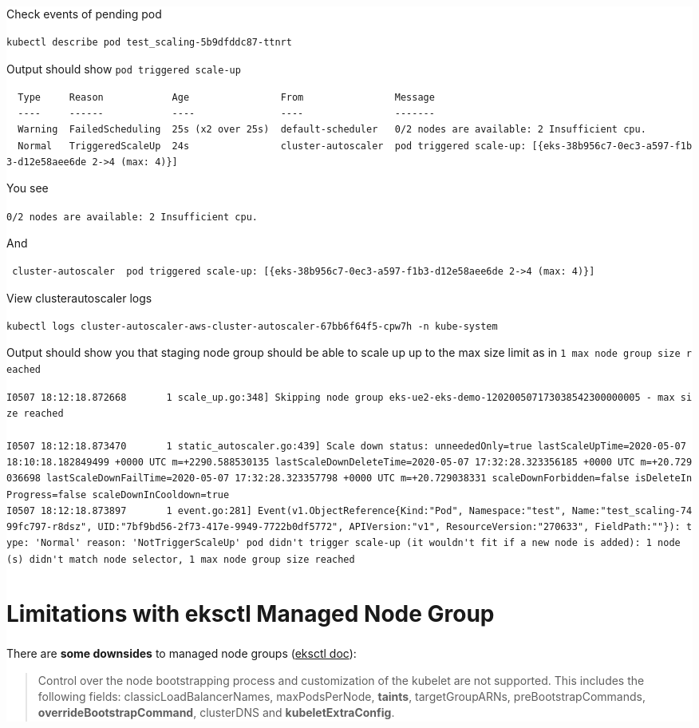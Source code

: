 Check events of pending pod
```
kubectl describe pod test_scaling-5b9dfddc87-ttnrt
```

Output should show `pod triggered scale-up`
```
  Type     Reason            Age                From                Message
  ----     ------            ----               ----                -------
  Warning  FailedScheduling  25s (x2 over 25s)  default-scheduler   0/2 nodes are available: 2 Insufficient cpu.
  Normal   TriggeredScaleUp  24s                cluster-autoscaler  pod triggered scale-up: [{eks-38b956c7-0ec3-a597-f1b3-d12e58aee6de 2->4 (max: 4)}]
```

You see 
```
0/2 nodes are available: 2 Insufficient cpu.
```

And
```
 cluster-autoscaler  pod triggered scale-up: [{eks-38b956c7-0ec3-a597-f1b3-d12e58aee6de 2->4 (max: 4)}]
```

View clusterautoscaler logs
```
kubectl logs cluster-autoscaler-aws-cluster-autoscaler-67bb6f64f5-cpw7h -n kube-system
```

Output should show you that staging node group should be able to scale up up to the max size limit as in `1 max node group size reached`
```
I0507 18:12:18.872668       1 scale_up.go:348] Skipping node group eks-ue2-eks-demo-120200507173038542300000005 - max size reached

I0507 18:12:18.873470       1 static_autoscaler.go:439] Scale down status: unneededOnly=true lastScaleUpTime=2020-05-07 18:10:18.182849499 +0000 UTC m=+2290.588530135 lastScaleDownDeleteTime=2020-05-07 17:32:28.323356185 +0000 UTC m=+20.729036698 lastScaleDownFailTime=2020-05-07 17:32:28.323357798 +0000 UTC m=+20.729038331 scaleDownForbidden=false isDeleteInProgress=false scaleDownInCooldown=true
I0507 18:12:18.873897       1 event.go:281] Event(v1.ObjectReference{Kind:"Pod", Namespace:"test", Name:"test_scaling-7499fc797-r8dsz", UID:"7bf9bd56-2f73-417e-9949-7722b0df5772", APIVersion:"v1", ResourceVersion:"270633", FieldPath:""}): type: 'Normal' reason: 'NotTriggerScaleUp' pod didn't trigger scale-up (it wouldn't fit if a new node is added): 1 node(s) didn't match node selector, 1 max node group size reached
```



# Limitations with eksctl Managed Node Group

There are __some downsides__ to managed node groups ([eksctl doc](https://eksctl.io/usage/eks-managed-nodes/#feature-parity-with-unmanaged-nodegroups)):
> Control over the node bootstrapping process and customization of the kubelet are not supported. This includes the following fields: classicLoadBalancerNames, maxPodsPerNode, __taints__, targetGroupARNs, preBootstrapCommands, __overrideBootstrapCommand__, clusterDNS and __kubeletExtraConfig__.
